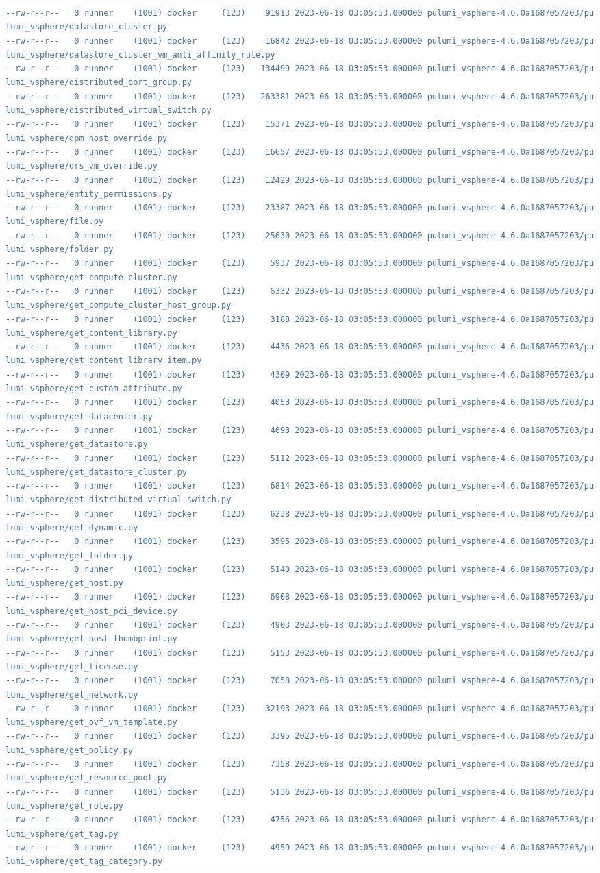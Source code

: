 ```diff
--rw-r--r--   0 runner    (1001) docker     (123)    91913 2023-06-18 03:05:53.000000 pulumi_vsphere-4.6.0a1687057203/pulumi_vsphere/datastore_cluster.py
--rw-r--r--   0 runner    (1001) docker     (123)    16842 2023-06-18 03:05:53.000000 pulumi_vsphere-4.6.0a1687057203/pulumi_vsphere/datastore_cluster_vm_anti_affinity_rule.py
--rw-r--r--   0 runner    (1001) docker     (123)   134499 2023-06-18 03:05:53.000000 pulumi_vsphere-4.6.0a1687057203/pulumi_vsphere/distributed_port_group.py
--rw-r--r--   0 runner    (1001) docker     (123)   263381 2023-06-18 03:05:53.000000 pulumi_vsphere-4.6.0a1687057203/pulumi_vsphere/distributed_virtual_switch.py
--rw-r--r--   0 runner    (1001) docker     (123)    15371 2023-06-18 03:05:53.000000 pulumi_vsphere-4.6.0a1687057203/pulumi_vsphere/dpm_host_override.py
--rw-r--r--   0 runner    (1001) docker     (123)    16657 2023-06-18 03:05:53.000000 pulumi_vsphere-4.6.0a1687057203/pulumi_vsphere/drs_vm_override.py
--rw-r--r--   0 runner    (1001) docker     (123)    12429 2023-06-18 03:05:53.000000 pulumi_vsphere-4.6.0a1687057203/pulumi_vsphere/entity_permissions.py
--rw-r--r--   0 runner    (1001) docker     (123)    23387 2023-06-18 03:05:53.000000 pulumi_vsphere-4.6.0a1687057203/pulumi_vsphere/file.py
--rw-r--r--   0 runner    (1001) docker     (123)    25630 2023-06-18 03:05:53.000000 pulumi_vsphere-4.6.0a1687057203/pulumi_vsphere/folder.py
--rw-r--r--   0 runner    (1001) docker     (123)     5937 2023-06-18 03:05:53.000000 pulumi_vsphere-4.6.0a1687057203/pulumi_vsphere/get_compute_cluster.py
--rw-r--r--   0 runner    (1001) docker     (123)     6332 2023-06-18 03:05:53.000000 pulumi_vsphere-4.6.0a1687057203/pulumi_vsphere/get_compute_cluster_host_group.py
--rw-r--r--   0 runner    (1001) docker     (123)     3188 2023-06-18 03:05:53.000000 pulumi_vsphere-4.6.0a1687057203/pulumi_vsphere/get_content_library.py
--rw-r--r--   0 runner    (1001) docker     (123)     4436 2023-06-18 03:05:53.000000 pulumi_vsphere-4.6.0a1687057203/pulumi_vsphere/get_content_library_item.py
--rw-r--r--   0 runner    (1001) docker     (123)     4309 2023-06-18 03:05:53.000000 pulumi_vsphere-4.6.0a1687057203/pulumi_vsphere/get_custom_attribute.py
--rw-r--r--   0 runner    (1001) docker     (123)     4053 2023-06-18 03:05:53.000000 pulumi_vsphere-4.6.0a1687057203/pulumi_vsphere/get_datacenter.py
--rw-r--r--   0 runner    (1001) docker     (123)     4693 2023-06-18 03:05:53.000000 pulumi_vsphere-4.6.0a1687057203/pulumi_vsphere/get_datastore.py
--rw-r--r--   0 runner    (1001) docker     (123)     5112 2023-06-18 03:05:53.000000 pulumi_vsphere-4.6.0a1687057203/pulumi_vsphere/get_datastore_cluster.py
--rw-r--r--   0 runner    (1001) docker     (123)     6814 2023-06-18 03:05:53.000000 pulumi_vsphere-4.6.0a1687057203/pulumi_vsphere/get_distributed_virtual_switch.py
--rw-r--r--   0 runner    (1001) docker     (123)     6238 2023-06-18 03:05:53.000000 pulumi_vsphere-4.6.0a1687057203/pulumi_vsphere/get_dynamic.py
--rw-r--r--   0 runner    (1001) docker     (123)     3595 2023-06-18 03:05:53.000000 pulumi_vsphere-4.6.0a1687057203/pulumi_vsphere/get_folder.py
--rw-r--r--   0 runner    (1001) docker     (123)     5140 2023-06-18 03:05:53.000000 pulumi_vsphere-4.6.0a1687057203/pulumi_vsphere/get_host.py
--rw-r--r--   0 runner    (1001) docker     (123)     6908 2023-06-18 03:05:53.000000 pulumi_vsphere-4.6.0a1687057203/pulumi_vsphere/get_host_pci_device.py
--rw-r--r--   0 runner    (1001) docker     (123)     4903 2023-06-18 03:05:53.000000 pulumi_vsphere-4.6.0a1687057203/pulumi_vsphere/get_host_thumbprint.py
--rw-r--r--   0 runner    (1001) docker     (123)     5153 2023-06-18 03:05:53.000000 pulumi_vsphere-4.6.0a1687057203/pulumi_vsphere/get_license.py
--rw-r--r--   0 runner    (1001) docker     (123)     7058 2023-06-18 03:05:53.000000 pulumi_vsphere-4.6.0a1687057203/pulumi_vsphere/get_network.py
--rw-r--r--   0 runner    (1001) docker     (123)    32193 2023-06-18 03:05:53.000000 pulumi_vsphere-4.6.0a1687057203/pulumi_vsphere/get_ovf_vm_template.py
--rw-r--r--   0 runner    (1001) docker     (123)     3395 2023-06-18 03:05:53.000000 pulumi_vsphere-4.6.0a1687057203/pulumi_vsphere/get_policy.py
--rw-r--r--   0 runner    (1001) docker     (123)     7358 2023-06-18 03:05:53.000000 pulumi_vsphere-4.6.0a1687057203/pulumi_vsphere/get_resource_pool.py
--rw-r--r--   0 runner    (1001) docker     (123)     5136 2023-06-18 03:05:53.000000 pulumi_vsphere-4.6.0a1687057203/pulumi_vsphere/get_role.py
--rw-r--r--   0 runner    (1001) docker     (123)     4756 2023-06-18 03:05:53.000000 pulumi_vsphere-4.6.0a1687057203/pulumi_vsphere/get_tag.py
--rw-r--r--   0 runner    (1001) docker     (123)     4959 2023-06-18 03:05:53.000000 pulumi_vsphere-4.6.0a1687057203/pulumi_vsphere/get_tag_category.py
```